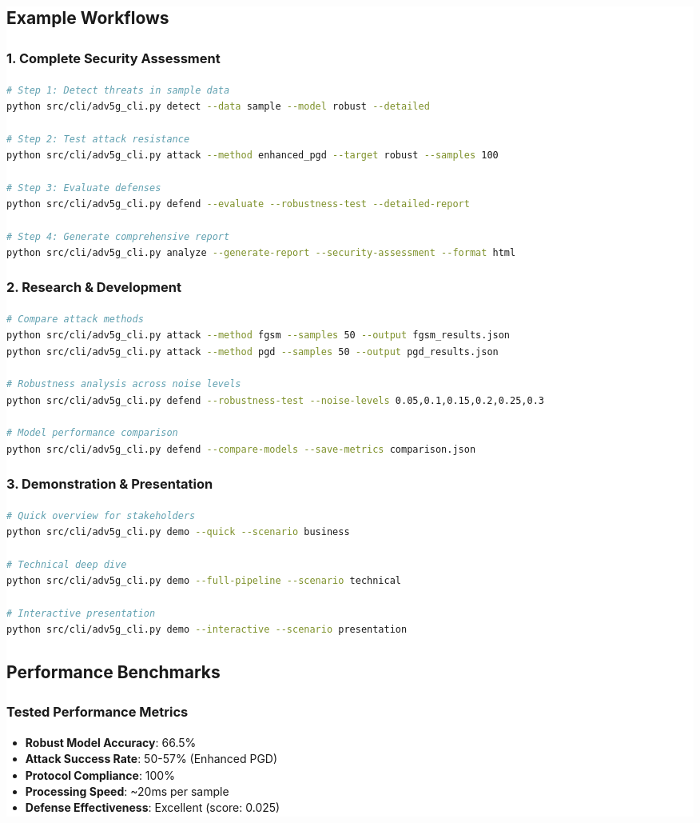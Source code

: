 ## Example Workflows

### 1. Complete Security Assessment
```bash
# Step 1: Detect threats in sample data
python src/cli/adv5g_cli.py detect --data sample --model robust --detailed

# Step 2: Test attack resistance
python src/cli/adv5g_cli.py attack --method enhanced_pgd --target robust --samples 100

# Step 3: Evaluate defenses
python src/cli/adv5g_cli.py defend --evaluate --robustness-test --detailed-report

# Step 4: Generate comprehensive report
python src/cli/adv5g_cli.py analyze --generate-report --security-assessment --format html
```

### 2. Research & Development
```bash
# Compare attack methods
python src/cli/adv5g_cli.py attack --method fgsm --samples 50 --output fgsm_results.json
python src/cli/adv5g_cli.py attack --method pgd --samples 50 --output pgd_results.json

# Robustness analysis across noise levels
python src/cli/adv5g_cli.py defend --robustness-test --noise-levels 0.05,0.1,0.15,0.2,0.25,0.3

# Model performance comparison
python src/cli/adv5g_cli.py defend --compare-models --save-metrics comparison.json
```

### 3. Demonstration & Presentation
```bash
# Quick overview for stakeholders
python src/cli/adv5g_cli.py demo --quick --scenario business

# Technical deep dive
python src/cli/adv5g_cli.py demo --full-pipeline --scenario technical

# Interactive presentation
python src/cli/adv5g_cli.py demo --interactive --scenario presentation
```

## Performance Benchmarks

### Tested Performance Metrics
- **Robust Model Accuracy**: 66.5%
- **Attack Success Rate**: 50-57% (Enhanced PGD)
- **Protocol Compliance**: 100%
- **Processing Speed**: ~20ms per sample
- **Defense Effectiveness**: Excellent (score: 0.025)
